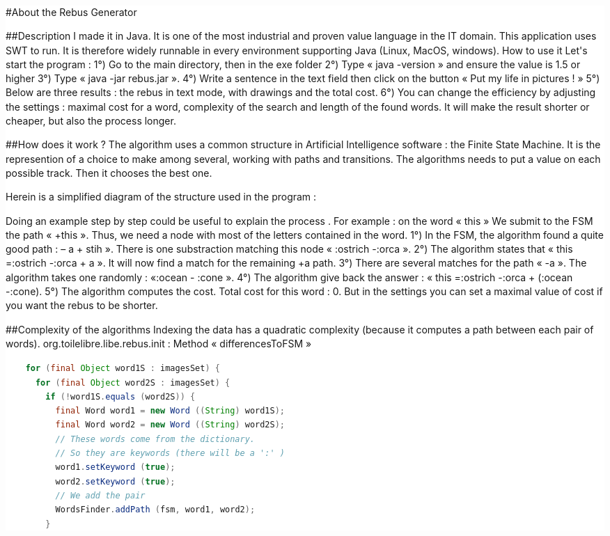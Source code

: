 #About the Rebus Generator

##Description
I made it in Java. It is one of the most industrial and proven value language in the IT domain. 
This application uses SWT to run. It is therefore widely runnable in every environment supporting Java (Linux,  MacOS, windows).
How to use it
Let's start the program :
1°) Go to the main directory, then in the exe folder
2°) Type « java -version » and ensure the value is 1.5 or higher
3°) Type « java -jar rebus.jar ». 
4°) Write a sentence in the text field then click on the button « Put my life in pictures ! »
5°) Below are three results : the rebus in text mode, with drawings and the total cost.
6°) You can change the efficiency by adjusting the settings : maximal cost for a word, complexity of the search and length of the found words. It will make the result shorter or cheaper, but also the process longer.

##How does it work ?
The algorithm uses a common structure in Artificial Intelligence software : the Finite State Machine. 
It is the represention of a choice to make among several, working with paths and transitions. The algorithms needs to put a value on each possible track. Then it chooses the best one.

Herein is a simplified diagram of the structure used in the program :

Doing an example step by step could be useful to explain the process . For example : on the word « this »
	We submit to the FSM the path « +this ». Thus, we need a node with most of the letters contained in the word.
	1°) In the FSM, the algorithm found a quite good path : – a + stih ». There is one substraction matching this node  « :ostrich -:orca ».
	2°) The algorithm states that « this =:ostrich -:orca + a ». It will now find a match for the remaining +a path.
	3°) There are several matches for the path « -a ». The algorithm takes one randomly : «:ocean  - :cone ».
	4°) The algorithm give back the answer : « this =:ostrich -:orca + (:ocean -:cone).
	5°) The algorithm computes the cost. Total cost for this word : 0. But in the settings you can set a maximal value of cost if you want the rebus to be shorter.


##Complexity of the algorithms
Indexing the data has a quadratic complexity (because it computes a path between each pair of words).
org.toilelibre.libe.rebus.init : Method « differencesToFSM »

```java
    for (final Object word1S : imagesSet) {
      for (final Object word2S : imagesSet) {
        if (!word1S.equals (word2S)) {
          final Word word1 = new Word ((String) word1S);
          final Word word2 = new Word ((String) word2S);
          // These words come from the dictionary.
          // So they are keywords (there will be a ':' )
          word1.setKeyword (true);
          word2.setKeyword (true);
          // We add the pair
          WordsFinder.addPath (fsm, word1, word2);
        }
```
